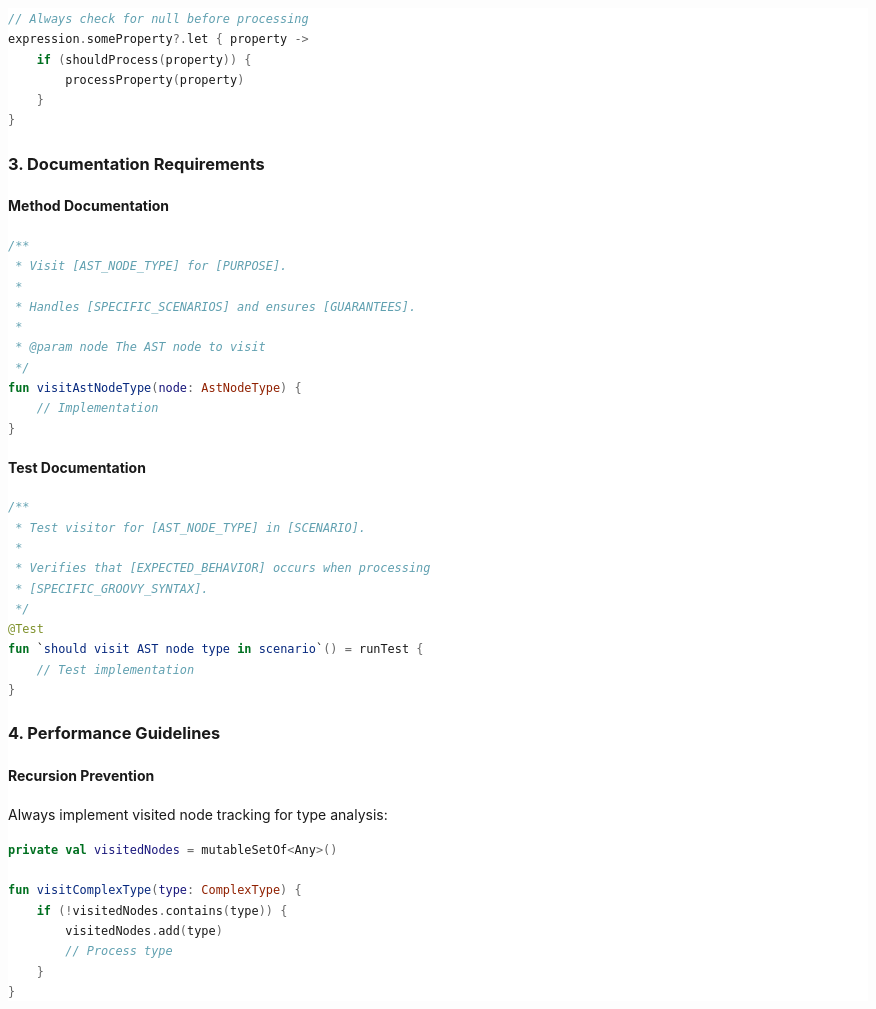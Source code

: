 ```kotlin
// Always check for null before processing
expression.someProperty?.let { property ->
    if (shouldProcess(property)) {
        processProperty(property)
    }
}
```

### 3. Documentation Requirements

#### Method Documentation

```kotlin
/**
 * Visit [AST_NODE_TYPE] for [PURPOSE].
 *
 * Handles [SPECIFIC_SCENARIOS] and ensures [GUARANTEES].
 *
 * @param node The AST node to visit
 */
fun visitAstNodeType(node: AstNodeType) {
    // Implementation
}
```

#### Test Documentation

```kotlin
/**
 * Test visitor for [AST_NODE_TYPE] in [SCENARIO].
 *
 * Verifies that [EXPECTED_BEHAVIOR] occurs when processing
 * [SPECIFIC_GROOVY_SYNTAX].
 */
@Test
fun `should visit AST node type in scenario`() = runTest {
    // Test implementation
}
```

### 4. Performance Guidelines

#### Recursion Prevention

Always implement visited node tracking for type analysis:

```kotlin
private val visitedNodes = mutableSetOf<Any>()

fun visitComplexType(type: ComplexType) {
    if (!visitedNodes.contains(type)) {
        visitedNodes.add(type)
        // Process type
    }
}
```
